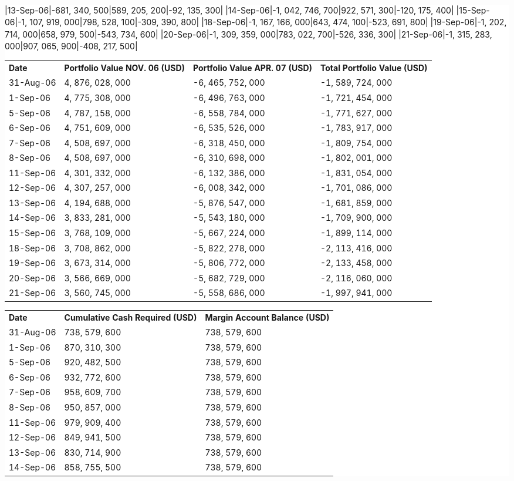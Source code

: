 |13-Sep-06|-681,         340,         500|589,         205,         200|-92,         135,         300|
|14-Sep-06|-1,         042,         746,         700|922,         571,         300|-120,         175,         400|
|15-Sep-06|-1,         107,         919,         000|798,         528,         100|-309,         390,         800|
|18-Sep-06|-1,         167,         166,         000|643,         474,         100|-523,         691,         800|
|19-Sep-06|-1,         202,         714,         000|658,         979,         500|-543,         734,         600|
|20-Sep-06|-1,         309,         359,         000|783,         022,         700|-526,         336,         300|
|21-Sep-06|-1,         315,         283,         000|907,         065,         900|-408,         217,         500|

|   |   |   |   |
|---|---|---|---|
|**Date**|**Portfolio Value NOV. 06 (USD)**|**Portfolio Value APR. 07 (USD)**|**Total Portfolio Value (USD)**|
|31-Aug-06|4,         876,         028,         000|-6,         465,         752,         000|-1,         589,         724,         000|
|1-Sep-06|4,         775,         308,         000|-6,         496,         763,         000|-1,         721,         454,         000|
|5-Sep-06|4,         787,         158,         000|-6,         558,         784,         000|-1,         771,         627,         000|
|6-Sep-06|4,         751,         609,         000|-6,         535,         526,         000|-1,         783,         917,         000|
|7-Sep-06|4,         508,         697,         000|-6,         318,         450,         000|-1,         809,         754,         000|
|8-Sep-06|4,         508,         697,         000|-6,         310,         698,         000|-1,         802,         001,         000|
|11-Sep-06|4,         301,         332,         000|-6,         132,         386,         000|-1,         831,         054,         000|
|12-Sep-06|4,         307,         257,         000|-6,         008,         342,         000|-1,         701,         086,         000|
|13-Sep-06|4,         194,         688,         000|-5,         876,         547,         000|-1,         681,         859,         000|
|14-Sep-06|3,         833,         281,         000|-5,         543,         180,         000|-1,         709,         900,         000|
|15-Sep-06|3,         768,         109,         000|-5,         667,         224,         000|-1,         899,         114,         000|
|18-Sep-06|3,         708,         862,         000|-5,         822,         278,         000|-2,         113,         416,         000|
|19-Sep-06|3,         673,         314,         000|-5,         806,         772,         000|-2,         133,         458,         000|
|20-Sep-06|3,         566,         669,         000|-5,         682,         729,         000|-2,         116,         060,         000|
|21-Sep-06|3,         560,         745,         000|-5,         558,         686,         000|-1,         997,         941,         000|

|   |   |   |
|---|---|---|
|**Date**|**Cumulative Cash Required (USD)**|**Margin Account Balance (USD)**|
|31-Aug-06|738,         579,         600|738,         579,         600|
|1-Sep-06|870,         310,         300|738,         579,         600|
|5-Sep-06|920,         482,         500|738,         579,         600|
|6-Sep-06|932,         772,         600|738,         579,         600|
|7-Sep-06|958,         609,         700|738,         579,         600|
|8-Sep-06|950,         857,         000|738,         579,         600|
|11-Sep-06|979,         909,         400|738,         579,         600|
|12-Sep-06|849,         941,         500|738,         579,         600|
|13-Sep-06|830,         714,         900|738,         579,         600|
|14-Sep-06|858,         755,         500|738,         579,         600|